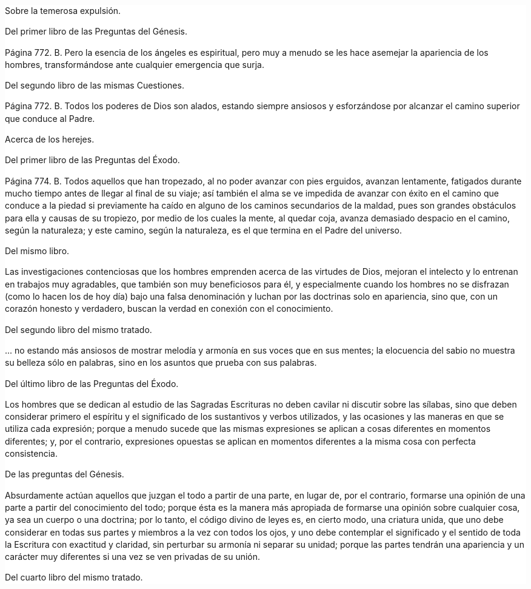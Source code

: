 Sobre la temerosa expulsión.

Del primer libro de las Preguntas del Génesis.

Página 772. B. Pero la esencia de los ángeles es espiritual, pero muy a menudo se les hace asemejar la apariencia de los hombres, transformándose ante cualquier emergencia que surja.

Del segundo libro de las mismas Cuestiones.

Página 772. B. Todos los poderes de Dios son alados, estando siempre ansiosos y esforzándose por alcanzar el camino superior que conduce al Padre.

Acerca de los herejes.

Del primer libro de las Preguntas del Éxodo.

Página 774. B. Todos aquellos que han tropezado, al no poder avanzar con pies erguidos, avanzan lentamente, fatigados durante mucho tiempo antes de llegar al final de su viaje; así también el alma se ve impedida de avanzar con éxito en el camino que conduce a la piedad si previamente ha caído en alguno de los caminos secundarios de la maldad, pues son grandes obstáculos para ella y causas de su tropiezo, por medio de los cuales la mente, al quedar coja, avanza demasiado despacio en el camino, según la naturaleza; y este camino, según la naturaleza, es el que termina en el Padre del universo.

Del mismo libro.

Las investigaciones contenciosas que los hombres emprenden acerca de las virtudes de Dios, mejoran el intelecto y lo entrenan en trabajos muy agradables, que también son muy beneficiosos para él, y especialmente cuando los hombres no se disfrazan (como lo hacen los de hoy día) bajo una falsa denominación y luchan por las doctrinas solo en apariencia, sino que, con un corazón honesto y verdadero, buscan la verdad en conexión con el conocimiento.

Del segundo libro del mismo tratado.

... no estando más ansiosos de mostrar melodía y armonía en sus voces que en sus mentes; la elocuencia del sabio no muestra su belleza sólo en palabras, sino en los asuntos que prueba con sus palabras.

Del último libro de las Preguntas del Éxodo.

Los hombres que se dedican al estudio de las Sagradas Escrituras no deben cavilar ni discutir sobre las sílabas, sino que deben considerar primero el espíritu y el significado de los sustantivos y verbos utilizados, y las ocasiones y las maneras en que se utiliza cada expresión; porque a menudo sucede que las mismas expresiones se aplican a cosas diferentes en momentos diferentes; y, por el contrario, expresiones opuestas se aplican en momentos diferentes a la misma cosa con perfecta consistencia.

De las preguntas del Génesis.

Absurdamente actúan aquellos que juzgan el todo a partir de una parte, en lugar de, por el contrario, formarse una opinión de una parte a partir del conocimiento del todo; porque ésta es la manera más apropiada de formarse una opinión sobre cualquier cosa, ya sea un cuerpo o una doctrina; por lo tanto, el código divino de leyes es, en cierto modo, una criatura unida, que uno debe considerar en todas sus partes y miembros a la vez con todos los ojos, y uno debe contemplar el significado y el sentido de toda la Escritura con exactitud y claridad, sin perturbar su armonía ni separar su unidad; porque las partes tendrán una apariencia y un carácter muy diferentes si una vez se ven privadas de su unión.

Del cuarto libro del mismo tratado.
